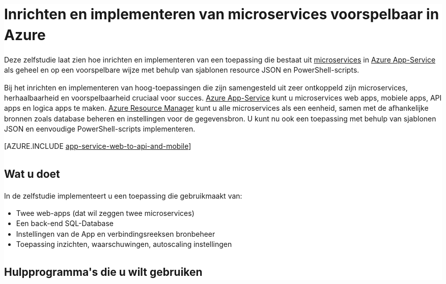 <properties
    pageTitle="Inrichten en implementeren van microservices voorspelbaar in Azure"
    description="Informatie over het implementeren van een toepassing die bestaat uit microservices in Azure App-Service als geheel en op een voorspelbare wijze met behulp van sjablonen resource JSON en PowerShell-scripts."
    services="app-service"
    documentationCenter=""
    authors="cephalin"
    manager="wpickett"
    editor="jimbe"/>

<tags
    ms.service="app-service"
    ms.workload="na"
    ms.tgt_pltfrm="na"
    ms.devlang="na"
    ms.topic="article"
    ms.date="01/06/2016"
    ms.author="cephalin"/>


# <a name="provision-and-deploy-microservices-predictably-in-azure"></a>Inrichten en implementeren van microservices voorspelbaar in Azure #

Deze zelfstudie laat zien hoe inrichten en implementeren van een toepassing die bestaat uit [microservices](https://en.wikipedia.org/wiki/Microservices) in [Azure App-Service](/services/app-service/) als geheel en op een voorspelbare wijze met behulp van sjablonen resource JSON en PowerShell-scripts. 

Bij het inrichten en implementeren van hoog-toepassingen die zijn samengesteld uit zeer ontkoppeld zijn microservices, herhaalbaarheid en voorspelbaarheid cruciaal voor succes. [Azure App-Service](/services/app-service/) kunt u microservices web apps, mobiele apps, API apps en logica apps te maken. [Azure Resource Manager](../azure-resource-manager/resource-group-overview.md) kunt u alle microservices als een eenheid, samen met de afhankelijke bronnen zoals database beheren en instellingen voor de gegevensbron. U kunt nu ook een toepassing met behulp van sjablonen JSON en eenvoudige PowerShell-scripts implementeren. 

[AZURE.INCLUDE [app-service-web-to-api-and-mobile](../../includes/app-service-web-to-api-and-mobile.md)] 

## <a name="what-you-will-do"></a>Wat u doet ##

In de zelfstudie implementeert u een toepassing die gebruikmaakt van:

-   Twee web-apps (dat wil zeggen twee microservices)
-   Een back-end SQL-Database
-   Instellingen van de App en verbindingsreeksen bronbeheer
-   Toepassing inzichten, waarschuwingen, autoscaling instellingen

## <a name="tools-you-will-use"></a>Hulpprogramma's die u wilt gebruiken ##
